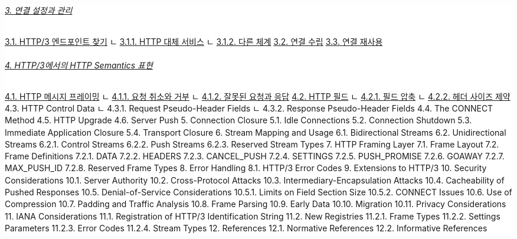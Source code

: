 ###### [3. 연결 설정과 관리](#3-연결-설정과-관리)

[3.1. HTTP/3 엔드포인트 찾기](#31-http3-엔드포인트-찾기)
ㄴ [3.1.1. HTTP 대체 서비스](#311-http-대체-서비스)
ㄴ [3.1.2. 다른 체계](#312-다른-체계)
[3.2. 연결 수립](#32-연결-수립)
[3.3. 연결 재사용](#33-연결-재사용)

###### [4. HTTP/3에서의 HTTP Semantics 표현](#4-http3에서의-http-semantics-표현)

[4.1. HTTP 메시지 프레이밍](#41-http-메시지-프레이밍)
ㄴ [4.1.1. 요청 취소와 거부](#411-요청-취소와-거부)
ㄴ [4.1.2. 잘못된 요청과 응답](#412-잘못된-요청과-응답)
[4.2. HTTP 필드](#42-http-필드)
ㄴ [4.2.1. 필드 압축](#421-필드-압축)
ㄴ [4.2.2. 헤더 사이즈 제약](#422-헤더-사이즈-제약)
4.3. HTTP Control Data
ㄴ 4.3.1. Request Pseudo-Header Fields
ㄴ 4.3.2. Response Pseudo-Header Fields
4.4. The CONNECT Method
4.5. HTTP Upgrade
4.6. Server Push 5. Connection Closure
5.1. Idle Connections
5.2. Connection Shutdown
5.3. Immediate Application Closure
5.4. Transport Closure 6. Stream Mapping and Usage
6.1. Bidirectional Streams
6.2. Unidirectional Streams
6.2.1. Control Streams
6.2.2. Push Streams
6.2.3. Reserved Stream Types 7. HTTP Framing Layer
7.1. Frame Layout
7.2. Frame Definitions
7.2.1. DATA
7.2.2. HEADERS
7.2.3. CANCEL_PUSH
7.2.4. SETTINGS
7.2.5. PUSH_PROMISE
7.2.6. GOAWAY
7.2.7. MAX_PUSH_ID
7.2.8. Reserved Frame Types 8. Error Handling
8.1. HTTP/3 Error Codes 9. Extensions to HTTP/3 10. Security Considerations
10.1. Server Authority
10.2. Cross-Protocol Attacks
10.3. Intermediary-Encapsulation Attacks
10.4. Cacheability of Pushed Responses
10.5. Denial-of-Service Considerations
10.5.1. Limits on Field Section Size
10.5.2. CONNECT Issues
10.6. Use of Compression
10.7. Padding and Traffic Analysis
10.8. Frame Parsing
10.9. Early Data
10.10. Migration
10.11. Privacy Considerations 11. IANA Considerations
11.1. Registration of HTTP/3 Identification String
11.2. New Registries
11.2.1. Frame Types
11.2.2. Settings Parameters
11.2.3. Error Codes
11.2.4. Stream Types 12. References
12.1. Normative References
12.2. Informative References